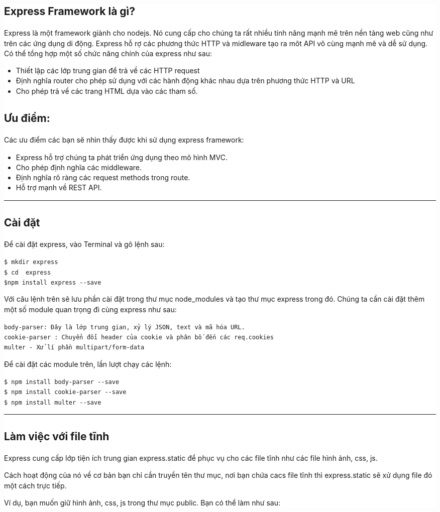 ## Express Framework là gì?

Express là một framework giành cho nodejs. Nó cung cấp cho chúng ta rất nhiều tính năng mạnh mẽ trên nền tảng web cũng như trên các ứng dụng di động. Express hỗ rợ các phương thức HTTP và midleware tạo ra môt API vô cùng mạnh mẽ và dễ sử dụng. Có thể tổng hợp một số chức năng chính của express như sau:

-   Thiết lập các lớp trung gian để trả về các HTTP request
-   Định nghĩa router cho phép sử dụng với các hành động khác nhau dựa trên phương thức HTTP và URL
-   Cho phép trả về các trang HTML dựa vào các tham số.

## Ưu điểm:
Các ưu điểm các bạn sẽ nhìn thấy được khi sử dụng express framework:

-  Express hỗ trợ chúng ta phát triển ứng dụng theo mô hình MVC.
-  Cho phép định nghĩa các middleware.
-  Định nghĩa rõ ràng các request methods trong route.
-  Hỗ trợ mạnh về REST API.

---

## Cài đặt

Để cài đặt express, vào Terminal và gõ lệnh sau:

    $ mkdir express
    $ cd  express
    $npm install express --save

Với câu lệnh trên sẽ lưu phần cài đặt trong thư mục node_modules và tạo thư mục express trong đó. Chúng ta cần cài đặt thêm một số module quan trọng đi cùng express như sau:

    body-parser: Đây là lớp trung gian, xỷ lý JSON, text và mã hóa URL.
    cookie-parser : Chuyển đổi header của cookie và phân bố đến các req.cookies
    multer - Xử lí phần multipart/form-data

Để cài đặt các module trên, lần lượt chạy các lệnh:

    $ npm install body-parser --save
    $ npm install cookie-parser --save
    $ npm install multer --save

---

## Làm việc với file tĩnh

Express cung cấp lớp tiện ích trung gian express.static để phục vụ cho các file tĩnh như các file hình ảnh, css, js.

Cách hoạt động của nó về cơ bản bạn chỉ cần truyền tên thư mục, nơi bạn chứa cacs file tĩnh thì express.static sẽ xử dụng file đó một cách trực tiếp.

Ví dụ, bạn muốn giữ hình ảnh, css, js trong thư mục public. Bạn có thể làm như sau:
